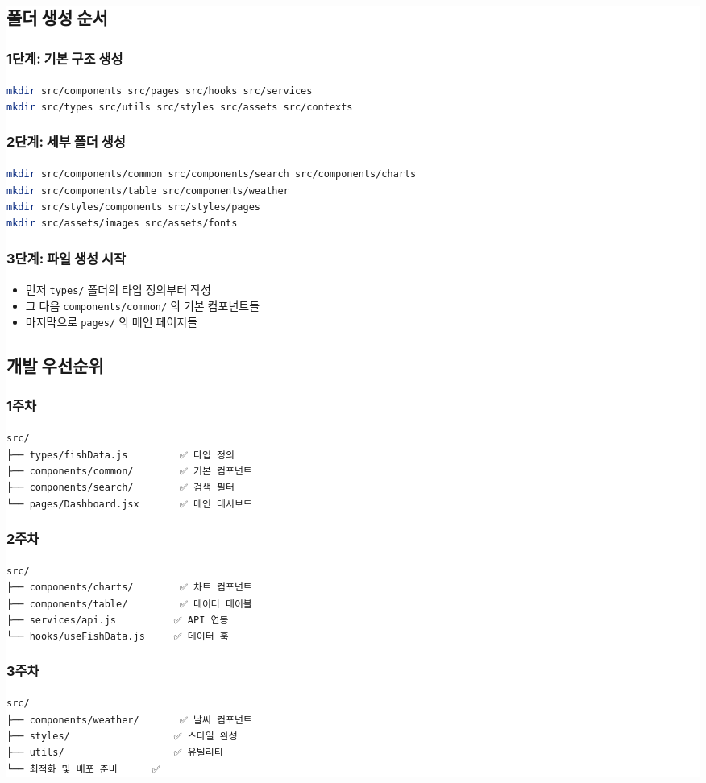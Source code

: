 ## 폴더 생성 순서

### **1단계: 기본 구조 생성**

```bash
mkdir src/components src/pages src/hooks src/services
mkdir src/types src/utils src/styles src/assets src/contexts
```


### **2단계: 세부 폴더 생성**

```bash
mkdir src/components/common src/components/search src/components/charts
mkdir src/components/table src/components/weather
mkdir src/styles/components src/styles/pages
mkdir src/assets/images src/assets/fonts
```


### **3단계: 파일 생성 시작**

- 먼저 `types/` 폴더의 타입 정의부터 작성
- 그 다음 `components/common/` 의 기본 컴포넌트들
- 마지막으로 `pages/` 의 메인 페이지들


## 개발 우선순위

### **1주차**

```
src/
├── types/fishData.js         ✅ 타입 정의
├── components/common/        ✅ 기본 컴포넌트
├── components/search/        ✅ 검색 필터
└── pages/Dashboard.jsx       ✅ 메인 대시보드
```


### **2주차**

```
src/
├── components/charts/        ✅ 차트 컴포넌트
├── components/table/         ✅ 데이터 테이블
├── services/api.js          ✅ API 연동
└── hooks/useFishData.js     ✅ 데이터 훅
```


### **3주차**

```
src/
├── components/weather/       ✅ 날씨 컴포넌트
├── styles/                  ✅ 스타일 완성
├── utils/                   ✅ 유틸리티
└── 최적화 및 배포 준비      ✅
```
